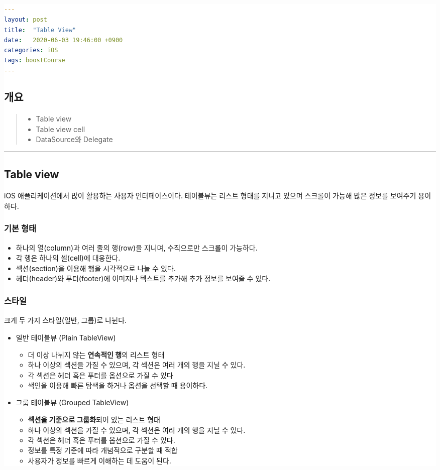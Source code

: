 ```yaml
---
layout: post
title:  "Table View"
date:   2020-06-03 19:46:00 +0900
categories: iOS
tags: boostCourse
---
```


## 개요
> * Table view
> * Table view cell
> * DataSource와 Delegate

---
## Table view 
iOS 애플리케이션에서 많이 활용하는 사용자 인터페이스이다. 테이블뷰는 리스트 형태를 지니고 있으며 스크롤이 가능해 많은 정보를 보여주기 용이하다.

### 기본 형태
- 하나의 열(column)과 여러 줄의 행(row)을 지니며, 수직으로만 스크롤이 가능하다.
- 각 행은 하나의 셀(cell)에 대응한다. 
- 섹션(section)을 이용해 행을 시각적으로 나눌 수 있다.
- 헤더(header)와 푸터(footer)에 이미지나 텍스트를 추가해 추가 정보를 보여줄 수 있다.

### 스타일
크게 두 가지 스타일(일반, 그룹)로 나뉜다.

- 일반 테이블뷰 (Plain TableView)
    - 더 이상 나뉘지 않는 **연속적인 행**의 리스트 형태
    - 하나 이상의 섹션을 가질 수 있으며, 각 섹션은 여러 개의 행을 지닐 수 있다.
    - 각 섹션은 헤더 혹은 푸터를 옵션으로 가질 수 있다  
    - 색인을 이용해 빠른 탐색을 하거나 옵션을 선택할 때 용이하다.

- 그룹 테이블뷰 (Grouped TableView)
    - **섹션을 기준으로 그룹화**되어 있는 리스트 형태
    - 하나 이상의 섹션을 가질 수 있으며, 각 섹션은 여러 개의 행을 지닐 수 있다.
    - 각 섹션은 헤더 혹은 푸터를 옵션으로 가질 수 있다.
    - 정보를 특정 기준에 따라 개념적으로 구분할 때 적합
    - 사용자가 정보를 빠르게 이해하는 데 도움이 된다.
